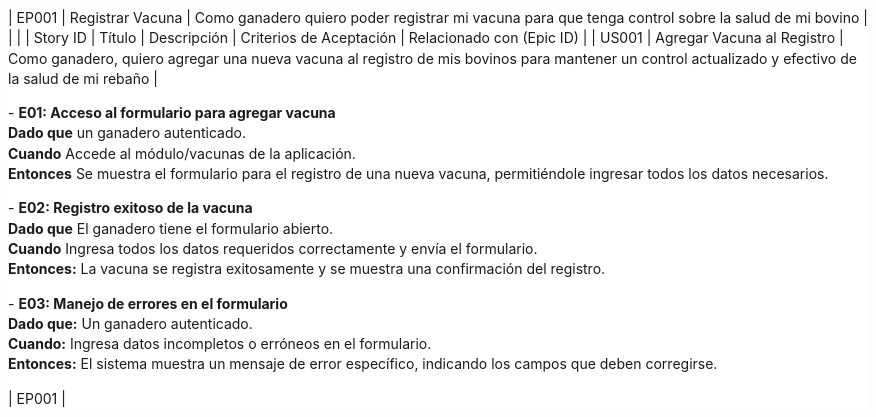 |  EP001   |           Registrar Vacuna           |                                              Como ganadero quiero poder registrar mi vacuna para que tenga control sobre la salud de mi bovino                                              |                                                                                                                                                                                                                                                                                                                                                                                                                                                                                                                                                                                                                                                                                                                                                                                                                                                                                                                                                                                                                                                                                                                                                                                                                                                                                                             |                           |
| Story ID |                Título                |                                                                                         Descripción                                                                                         | Criterios de Aceptación                                                                                                                                                                                                                                                                                                                                                                                                                                                                                                                                                                                                                                                                                                                                                                                                                                                                                                                                                                                                                                                                                                                                                                                                                                                                                     | Relacionado con (Epic ID) |
|  US001   |      Agregar Vacuna al Registro      |                     Como ganadero, quiero agregar una nueva vacuna al registro de mis bovinos para mantener un control actualizado y efectivo de la salud de mi rebaño                      | <p>- **E01: Acceso al formulario para agregar vacuna**<br> **Dado que** un ganadero autenticado.<br> **Cuando** Accede al módulo/vacunas de la aplicación.<br> **Entonces** Se muestra el formulario para el registro de una nueva vacuna, permitiéndole ingresar todos los datos necesarios.</p><p>- **E02: Registro exitoso de la vacuna**<br> **Dado que** El ganadero tiene el formulario abierto.<br> **Cuando** Ingresa todos los datos requeridos correctamente y envía el formulario.<br> **Entonces:** La vacuna se registra exitosamente y se muestra una confirmación del registro.</p><p>- **E03: Manejo de errores en el formulario**<br> **Dado que:** Un ganadero autenticado.<br> **Cuando:** Ingresa datos incompletos o erróneos en el formulario.<br> **Entonces:** El sistema muestra un mensaje de error específico, indicando los campos que deben corregirse.</p><p></p>                                                                                                                                                                                                                                                                                                                                                                                                             | EP001                     |